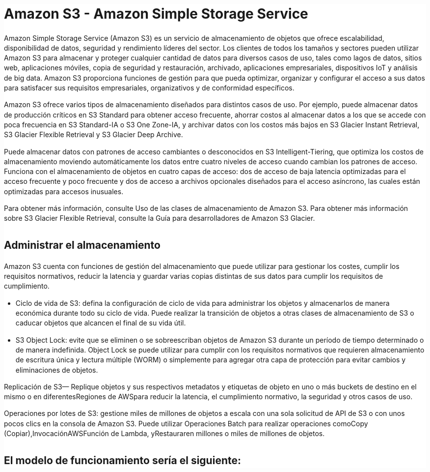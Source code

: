 # Amazon S3 - Amazon Simple Storage Service

Amazon Simple Storage Service (Amazon S3) es un servicio de almacenamiento de objetos que ofrece escalabilidad, disponibilidad de datos, seguridad y rendimiento líderes del sector. Los clientes de todos los tamaños y sectores pueden utilizar Amazon S3 para almacenar y proteger cualquier cantidad de datos para diversos casos de uso, tales como lagos de datos, sitios web, aplicaciones móviles, copia de seguridad y restauración, archivado, aplicaciones empresariales, dispositivos IoT y análisis de big data. Amazon S3 proporciona funciones de gestión para que pueda optimizar, organizar y configurar el acceso a sus datos para satisfacer sus requisitos empresariales, organizativos y de conformidad específicos.

Amazon S3 ofrece varios tipos de almacenamiento diseñados para distintos casos de uso. Por ejemplo, puede almacenar datos de producción críticos en S3 Standard para obtener acceso frecuente, ahorrar costos al almacenar datos a los que se accede con poca frecuencia en S3 Standard-IA o S3 One Zone-IA, y archivar datos con los costos más bajos en S3 Glacier Instant Retrieval, S3 Glacier Flexible Retrieval y S3 Glacier Deep Archive.

Puede almacenar datos con patrones de acceso cambiantes o desconocidos en S3 Intelligent-Tiering, que optimiza los costos de almacenamiento moviendo automáticamente los datos entre cuatro niveles de acceso cuando cambian los patrones de acceso. Funciona con el almacenamiento de objetos en cuatro capas de acceso: dos de acceso de baja latencia optimizadas para el acceso frecuente y poco frecuente y dos de acceso a archivos opcionales diseñados para el acceso asíncrono, las cuales están optimizadas para accesos inusuales.

Para obtener más información, consulte Uso de las clases de almacenamiento de Amazon S3. Para obtener más información sobre S3 Glacier Flexible Retrieval, consulte la Guía para desarrolladores de Amazon S3 Glacier.

## Administrar el almacenamiento

Amazon S3 cuenta con funciones de gestión del almacenamiento que puede utilizar para gestionar los costes, cumplir los requisitos normativos, reducir la latencia y guardar varias copias distintas de sus datos para cumplir los requisitos de cumplimiento.

- Ciclo de vida de S3: defina la configuración de ciclo de vida para administrar los objetos y almacenarlos de manera económica durante todo su ciclo de vida. Puede realizar la transición de objetos a otras clases de almacenamiento de S3 o caducar objetos que alcancen el final de su vida útil.

- S3 Object Lock: evite que se eliminen o se sobreescriban objetos de Amazon S3 durante un período de tiempo determinado o de manera indefinida. Object Lock se puede utilizar para cumplir con los requisitos normativos que requieren almacenamiento de escritura única y lectura múltiple (WORM) o simplemente para agregar otra capa de protección para evitar cambios y eliminaciones de objetos.

Replicación de S3— Replique objetos y sus respectivos metadatos y etiquetas de objeto en uno o más buckets de destino en el mismo o en diferentesRegiones de AWSpara reducir la latencia, el cumplimiento normativo, la seguridad y otros casos de uso.

Operaciones por lotes de S3: gestione miles de millones de objetos a escala con una sola solicitud de API de S3 o con unos pocos clics en la consola de Amazon S3. Puede utilizar Operaciones Batch para realizar operaciones comoCopy (Copiar),InvocaciónAWSFunción de Lambda, yRestauraren millones o miles de millones de objetos.

## El modelo de funcionamiento sería el siguiente: 
